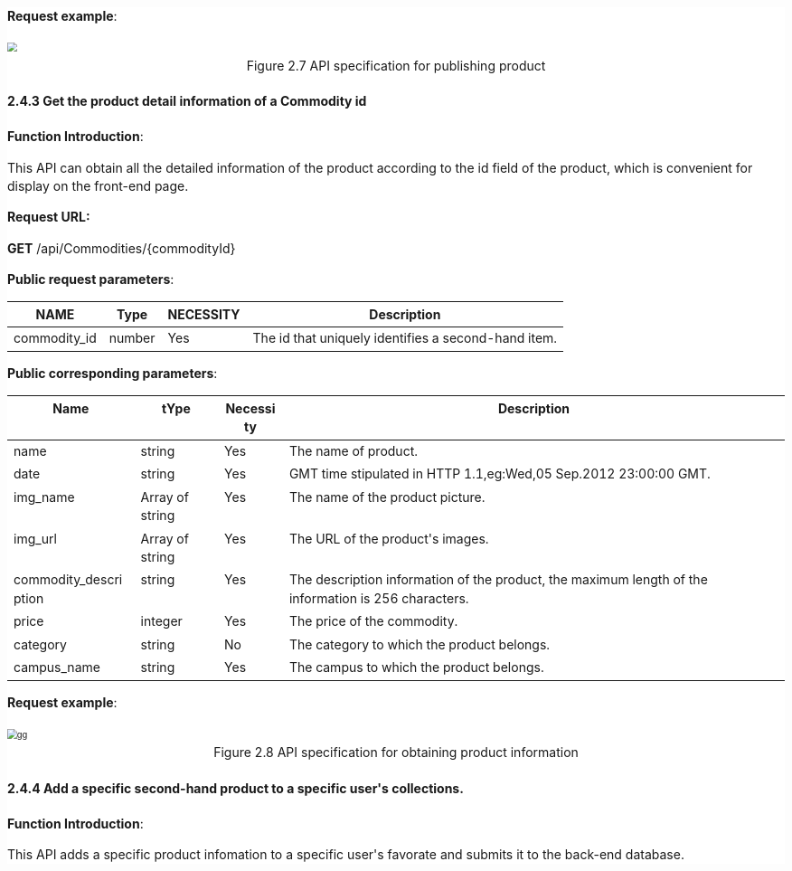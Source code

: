 **Request example**:

<img src="https://joes-bucket.oss-cn-shanghai.aliyuncs.com/img/api1的接口规范.png" style="zoom:67%;" />

<center>Figure 2.7 API specification for publishing product</center>

#### 2.4.3 Get the product detail information of a Commodity id

**Function Introduction**:

This API can obtain all the detailed information of the product according to the id field of the product, which is convenient for display on the front-end page.

**Request URL:**

**GET** /api/Commodities/{commodityId}

**Public request parameters**:

| NAME         | Type   | NECESSITY | Description                                         |
| ------------ | ------ | --------- | --------------------------------------------------- |
| commodity_id | number | Yes       | The id that uniquely identifies a second-hand item. |

**Public corresponding parameters**:

| Name                  | tYpe            | Necessity | Description                                                  |
| --------------------- | --------------- | --------- | ------------------------------------------------------------ |
| name                  | string          | Yes       | The name of product.                                         |
| date                  | string          | Yes       | GMT time stipulated in HTTP 1.1,eg:Wed,05 Sep.2012 23:00:00 GMT. |
| img_name              | Array of string | Yes       | The name of the product picture.                             |
| img_url               | Array of string | Yes       | The URL of the product's images.                             |
| commodity_description | string          | Yes       | The description information of the product, the maximum length of the information is 256 characters. |
| price                 | integer         | Yes       | The price of the commodity.                                  |
| category              | string          | No        | The category to which the product belongs.                   |
| campus_name           | string          | Yes       | The campus to which the product belongs.                     |

**Request example**:

<img src="https://joes-bucket.oss-cn-shanghai.aliyuncs.com/img/gg.png" alt="gg" style="zoom:67%;" />

<center>Figure 2.8 API specification for obtaining product information</center>

#### 2.4.4 Add a specific second-hand product to a specific user's collections.

**Function Introduction**:

This API adds a specific product infomation to a specific user's favorate and submits it to the back-end database.
